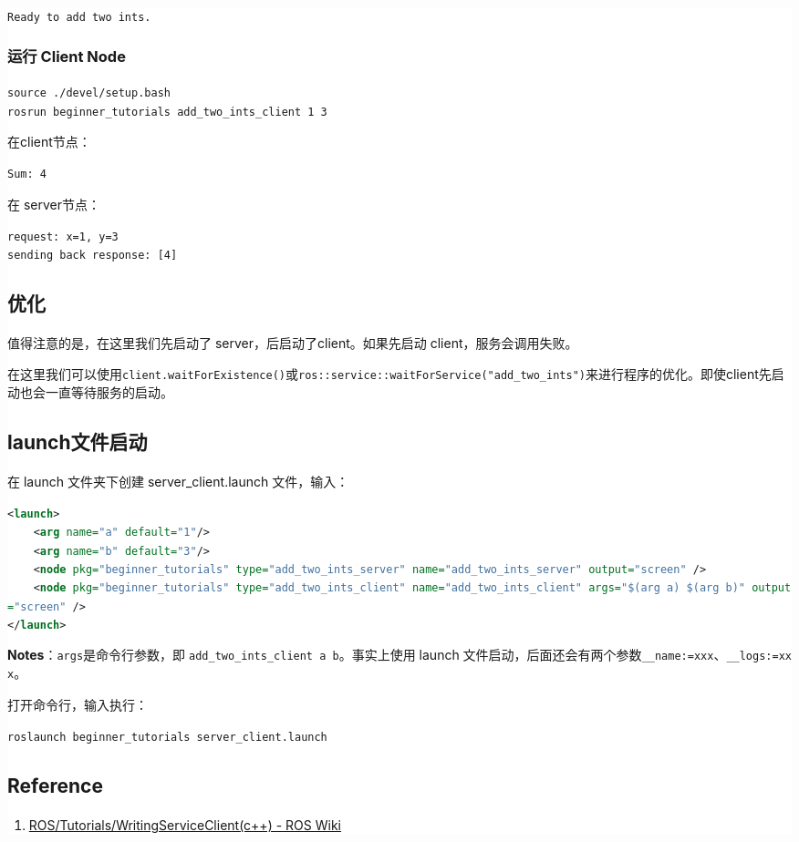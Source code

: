 ```
Ready to add two ints.
```

### 运行 Client Node

```
source ./devel/setup.bash
rosrun beginner_tutorials add_two_ints_client 1 3
```

在client节点：

```
Sum: 4
```

在 server节点：

```
request: x=1, y=3
sending back response: [4]
```

## 优化

值得注意的是，在这里我们先启动了 server，后启动了client。如果先启动 client，服务会调用失败。

在这里我们可以使用`client.waitForExistence()`或`ros::service::waitForService("add_two_ints")`来进行程序的优化。即使client先启动也会一直等待服务的启动。

## launch文件启动

在 launch 文件夹下创建 server_client.launch 文件，输入：

```xml
<launch>
    <arg name="a" default="1"/>
    <arg name="b" default="3"/>
    <node pkg="beginner_tutorials" type="add_two_ints_server" name="add_two_ints_server" output="screen" />
    <node pkg="beginner_tutorials" type="add_two_ints_client" name="add_two_ints_client" args="$(arg a) $(arg b)" output="screen" />
</launch>
```

**Notes**：`args`是命令行参数，即 `add_two_ints_client a b`。事实上使用 launch 文件启动，后面还会有两个参数`__name:=xxx`、`__logs:=xxx`。

打开命令行，输入执行：

```shell
roslaunch beginner_tutorials server_client.launch 
```

## Reference 

1. [ROS/Tutorials/WritingServiceClient(c++) - ROS Wiki](http://wiki.ros.org/ROS/Tutorials/WritingServiceClient(c%2B%2B))
